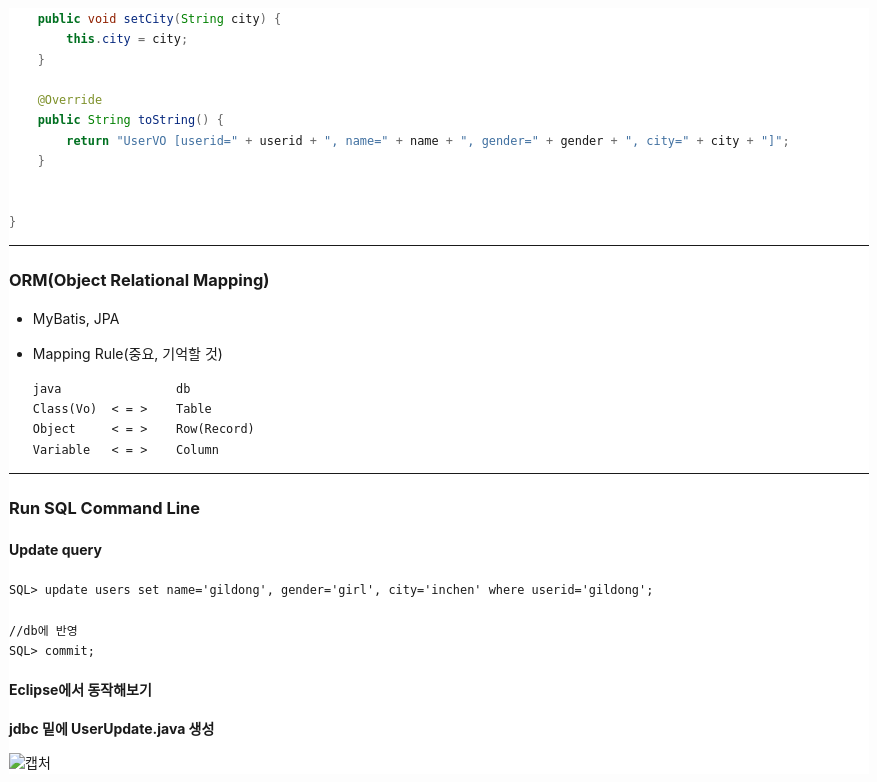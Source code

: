 ```java
	public void setCity(String city) {
		this.city = city;
	}

	@Override
	public String toString() {
		return "UserVO [userid=" + userid + ", name=" + name + ", gender=" + gender + ", city=" + city + "]";
	}

	
}
```



---



### ORM(Object Relational Mapping)

- MyBatis, JPA

- Mapping Rule(중요, 기억할 것)

  ```
  java                db
  Class(Vo)  < = >    Table
  Object     < = >    Row(Record)
  Variable   < = >    Column
  ```

  

---



### Run SQL Command Line

#### Update query

```
SQL> update users set name='gildong', gender='girl', city='inchen' where userid='gildong';

//db에 반영
SQL> commit;
```



#### Eclipse에서 동작해보기

**jdbc 밑에 UserUpdate.java 생성**

![캡처](https://user-images.githubusercontent.com/42603919/79086343-abca5b80-7d76-11ea-9cf4-449f9b1d481b.PNG)
